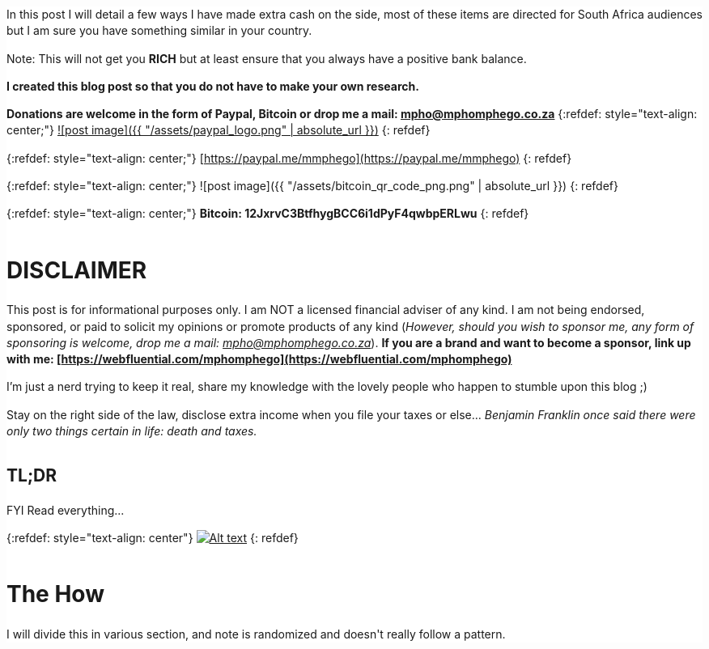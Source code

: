 In this post I will detail a few ways I have made extra cash on the side, most of these items are directed for South Africa audiences but I am sure you have something similar in your country.

Note: This will not get you **RICH** but at least ensure that you always have a positive bank balance.

**I created this blog post so that you do not have to make your own research.**

**Donations are welcome in the form of Paypal, Bitcoin or drop me a mail: mpho@mphomphego.co.za**
{:refdef: style="text-align: center;"}
[![post image]({{ "/assets/paypal_logo.png" | absolute_url }})](https://paypal.me/mmphego)
{: refdef}

{:refdef: style="text-align: center;"}
[https://paypal.me/mmphego](https://paypal.me/mmphego)
{: refdef}

{:refdef: style="text-align: center;"}
![post image]({{ "/assets/bitcoin_qr_code_png.png" | absolute_url }})
{: refdef}

{:refdef: style="text-align: center;"}
**Bitcoin: 12JxrvC3BtfhygBCC6i1dPyF4qwbpERLwu**
{: refdef}


# DISCLAIMER

This post is for informational purposes only.
I am NOT a licensed financial adviser of any kind.
I am not being endorsed, sponsored, or paid to solicit my opinions or promote products of any kind (*However, should you wish to sponsor me, any form of sponsoring is welcome, drop me a mail: [mpho@mphomphego.co.za](mailto:mpho@mphomphego.co.za)*). **If you are a brand and want to become a sponsor, link up with me: [https://webfluential.com/mphomphego](https://webfluential.com/mphomphego)**

I’m just a nerd trying to keep it real, share my knowledge with the lovely people who happen to stumble upon this blog ;)

Stay on the right side of the law, disclose extra income when you file your taxes or else...
*Benjamin Franklin once said there were only two things certain in life: death and taxes.*

## TL;DR

FYI Read everything...

{:refdef: style="text-align: center"}
[![Alt text](https://www.loot.co.za/shop/img/banners/468x60banner.gif)](https://www.loot.co.za/browse?cat=b&referrer=mphomphego)
{: refdef}

# The How
I will divide this in various section, and note is randomized and doesn't really follow a pattern.
